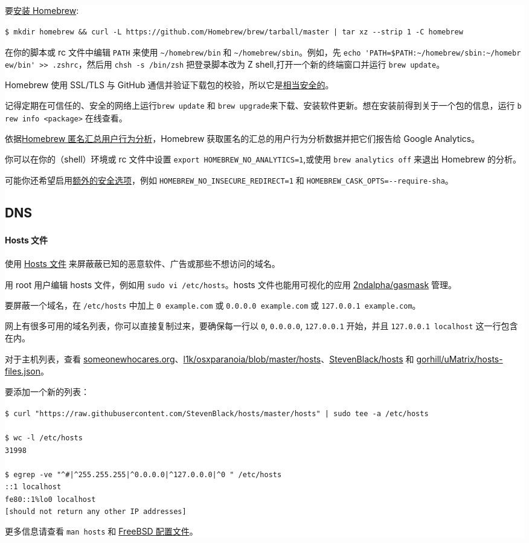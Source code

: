要[安装 Homebrew](https://github.com/Homebrew/brew/blob/master/docs/Installation.md#installation):

    $ mkdir homebrew && curl -L https://github.com/Homebrew/brew/tarball/master | tar xz --strip 1 -C homebrew


在你的脚本或 rc 文件中编辑 `PATH` 来使用 `~/homebrew/bin` 和 `~/homebrew/sbin`。例如，先 `echo 'PATH=$PATH:~/homebrew/sbin:~/homebrew/bin' >> .zshrc`，然后用 `chsh -s /bin/zsh` 把登录脚本改为 Z shell,打开一个新的终端窗口并运行 `brew update`。

Homebrew 使用 SSL/TLS 与 GitHub 通信并验证下载包的校验，所以它是[相当安全的](https://github.com/Homebrew/homebrew/issues/18036)。

记得定期在可信任的、安全的网络上运行`brew update` 和 `brew upgrade`来下载、安装软件更新。想在安装前得到关于一个包的信息，运行 `brew info <package>` 在线查看。

依据[Homebrew 匿名汇总用户行为分析](https://github.com/Homebrew/brew/blob/master/docs/Analytics.md)，Homebrew 获取匿名的汇总的用户行为分析数据并把它们报告给 Google Analytics。

你可以在你的（shell）环境或 rc 文件中设置 `export HOMEBREW_NO_ANALYTICS=1`,或使用 `brew analytics off` 来退出 Homebrew 的分析。

可能你还希望启用[额外的安全选项](https://github.com/drduh/macOS-Security-and-Privacy-Guide/issues/138)，例如 `HOMEBREW_NO_INSECURE_REDIRECT=1` 和 `HOMEBREW_CASK_OPTS=--require-sha`。

## DNS

#### Hosts 文件

使用 [Hosts 文件](https://en.wikipedia.org/wiki/Hosts_(file)) 来屏蔽蔽已知的恶意软件、广告或那些不想访问的域名。

用 root 用户编辑 hosts 文件，例如用 `sudo vi /etc/hosts`。hosts 文件也能用可视化的应用 [2ndalpha/gasmask](https://github.com/2ndalpha/gasmask) 管理。

要屏蔽一个域名，在 `/etc/hosts` 中加上 `0 example.com` 或 `0.0.0.0 example.com` 或 `127.0.0.1 example.com`。

网上有很多可用的域名列表，你可以直接复制过来，要确保每一行以 `0`, `0.0.0.0`, `127.0.0.1` 开始，并且 `127.0.0.1 localhost` 这一行包含在内。

对于主机列表，查看 [someonewhocares.org](http://someonewhocares.org/hosts/zero/hosts)、[l1k/osxparanoia/blob/master/hosts](https://github.com/l1k/osxparanoia/blob/master/hosts)、[StevenBlack/hosts](https://github.com/StevenBlack/hosts) 和 [gorhill/uMatrix/hosts-files.json](https://github.com/gorhill/uMatrix/blob/master/assets/umatrix/hosts-files.json)。

要添加一个新的列表：

```
$ curl "https://raw.githubusercontent.com/StevenBlack/hosts/master/hosts" | sudo tee -a /etc/hosts

$ wc -l /etc/hosts
31998

$ egrep -ve "^#|^255.255.255|^0.0.0.0|^127.0.0.0|^0 " /etc/hosts
::1 localhost
fe80::1%lo0 localhost
[should not return any other IP addresses]
```

更多信息请查看 `man hosts` 和 [FreeBSD 配置文件](https://www.freebsd.org/doc/handbook/configtuning-configfiles.html)。
